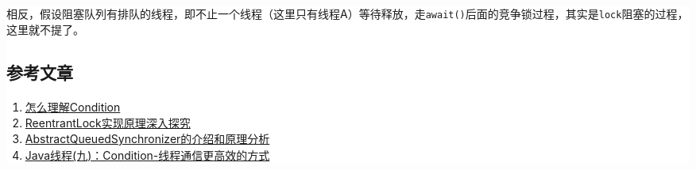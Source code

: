 相反，假设阻塞队列有排队的线程，即不止一个线程（这里只有线程A）等待释放，走`await()`后面的竞争锁过程，其实是`lock`阻塞的过程，这里就不提了。



## 参考文章

1. [怎么理解Condition](http://ifeve.com/understand-condition/)
2. [ReentrantLock实现原理深入探究
](http://www.cnblogs.com/xrq730/p/4979021.html)
3. [AbstractQueuedSynchronizer的介绍和原理分析](http://ifeve.com/introduce-abstractqueuedsynchronizer/)
4. [ Java线程(九)：Condition-线程通信更高效的方式](http://blog.csdn.net/ghsau/article/details/7481142)




















































